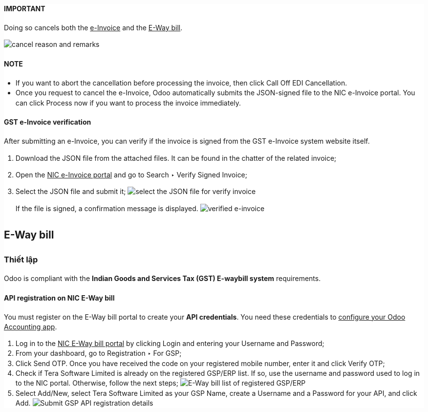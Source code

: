 #### IMPORTANT
Doing so cancels both the [e-Invoice](#india-e-invoicing) and the [E-Way bill](#india-e-waybill).

![cancel reason and remarks](applications/finance/fiscal_localizations/india/e-invoice-cancellation.png)

#### NOTE
- If you want to abort the cancellation before processing the invoice, then click Call
  Off EDI Cancellation.
- Once you request to cancel the e-Invoice, Odoo automatically submits the JSON-signed file to
  the NIC e-Invoice portal. You can click Process now if you want to process the
  invoice immediately.

<a id="india-verify-e-invoice"></a>

#### GST e-Invoice verification

After submitting an e-Invoice, you can verify if the invoice is signed from the GST e-Invoice system
website itself.

1. Download the JSON file from the attached files. It can be found in the chatter of the related
   invoice;
2. Open the [NIC e-Invoice portal](https://einvoice1.gst.gov.in/) and go to
   Search ‣ Verify Signed Invoice;
3. Select the JSON file and submit it;
   ![select the JSON file for verify invoice](applications/finance/fiscal_localizations/india/verify-invoice.png)

   If the file is signed, a confirmation message is displayed.
   ![verified e-invoice](applications/finance/fiscal_localizations/india/signed-invoice.png)

<a id="india-e-waybill"></a>

## E-Way bill

<a id="india-e-waybill-setup"></a>

### Thiết lập

Odoo is compliant with the **Indian Goods and Services Tax (GST) E-waybill system** requirements.

<a id="india-e-waybill-api"></a>

#### API registration on NIC E-Way bill

You must register on the  E-Way bill portal to create your
**API credentials**. You need these credentials to [configure your Odoo Accounting app](#india-e-waybill-configuration).

1. Log in to the [NIC E-Way bill portal](https://ewaybillgst.gov.in/) by clicking
   Login and entering your Username and Password;
2. From your dashboard, go to Registration ‣ For GSP;
3. Click Send OTP. Once you have received the code on your registered mobile number,
   enter it and click Verify OTP;
4. Check if Tera Software Limited is already on the registered GSP/ERP list. If so, use
   the username and password used to log in to the NIC portal. Otherwise, follow the next steps;
   ![E-Way bill list of registered GSP/ERP](applications/finance/fiscal_localizations/india/e-waybill-gsp-list.png)
5. Select Add/New, select Tera Software Limited as your GSP Name, create a
   Username and a Password for your API, and click Add.
   ![Submit GSP API registration details](applications/finance/fiscal_localizations/india/e-waybill-registration-details.png)
